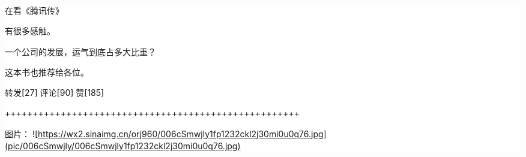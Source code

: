 在看《腾讯传》

有很多感触。

一个公司的发展，运气到底占多大比重？

这本书也推荐给各位。 ​​​

转发[27]  评论[90]  赞[185] 

+++++++++++++++++++++++++++++++++++++++++++++++++++++

图片：
![https://wx2.sinaimg.cn/orj960/006cSmwjly1fp1232ckl2j30mi0u0q76.jpg](pic/006cSmwjly/006cSmwjly1fp1232ckl2j30mi0u0q76.jpg)
